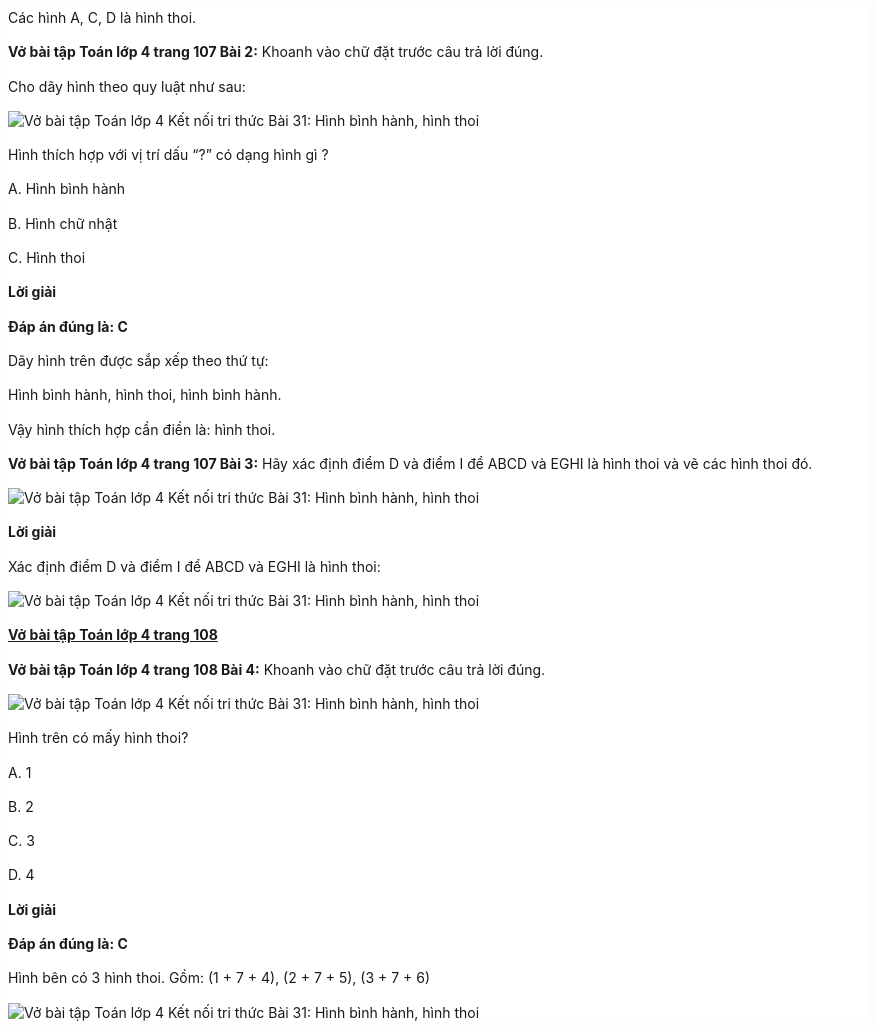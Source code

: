 Các hình A, C, D là hình thoi.

**Vở bài tập Toán lớp 4 trang 107 Bài 2:** Khoanh vào chữ đặt trước câu trả lời đúng.

Cho dãy hình theo quy luật như sau:

![Vở bài tập Toán lớp 4 Kết nối tri thức Bài 31: Hình bình hành, hình thoi](https://vietjack.com/vbt-toan-4-kn/images/bai-31-hinh-binh-hanh-hinh-thoi-189145.PNG)

Hình thích hợp với vị trí dấu “?” có dạng hình gì ?

A. Hình bình hành 

B. Hình chữ nhật 

C. Hình thoi

**Lời giải**

**Đáp án đúng là: C**

Dãy hình trên được sắp xếp theo thứ tự: 

Hình bình hành, hình thoi, hình bình hành.

Vậy hình thích hợp cần điền là: hình thoi.

**Vở bài tập Toán lớp 4 trang 107 Bài 3:** Hãy xác định điểm D và điểm I để ABCD và EGHI là hình thoi và vẽ các hình thoi đó.

![Vở bài tập Toán lớp 4 Kết nối tri thức Bài 31: Hình bình hành, hình thoi](https://vietjack.com/vbt-toan-4-kn/images/bai-31-hinh-binh-hanh-hinh-thoi-189146.PNG)

**Lời giải**

Xác định điểm D và điểm I để ABCD và EGHI là hình thoi:

![Vở bài tập Toán lớp 4 Kết nối tri thức Bài 31: Hình bình hành, hình thoi](https://vietjack.com/vbt-toan-4-kn/images/bai-31-hinh-binh-hanh-hinh-thoi-189147.PNG)

[**Vở bài tập Toán lớp 4 trang 108**](https://vietjack.com/vbt-toan-4-kn/vbt-toan-lop-4-trang-108-ket-noi.jsp)

**Vở bài tập Toán lớp 4 trang 108 Bài 4:** Khoanh vào chữ đặt trước câu trả lời đúng.

![Vở bài tập Toán lớp 4 Kết nối tri thức Bài 31: Hình bình hành, hình thoi](https://vietjack.com/vbt-toan-4-kn/images/bai-31-hinh-binh-hanh-hinh-thoi-189148.PNG)

Hình trên có mấy hình thoi?

A. 1 

B. 2 

C. 3 

D. 4

**Lời giải**

**Đáp án đúng là: C**

Hình bên có 3 hình thoi. Gồm: (1 + 7 + 4), (2 + 7 + 5), (3 + 7 + 6)

![Vở bài tập Toán lớp 4 Kết nối tri thức Bài 31: Hình bình hành, hình thoi](https://vietjack.com/vbt-toan-4-kn/images/bai-31-hinh-binh-hanh-hinh-thoi-189149.PNG)
